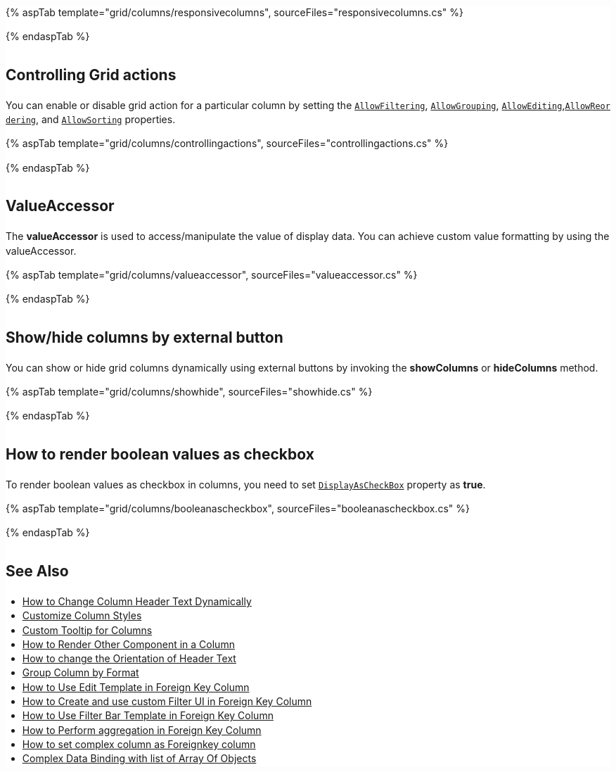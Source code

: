 {% aspTab template="grid/columns/responsivecolumns", sourceFiles="responsivecolumns.cs" %}

{% endaspTab %}

## Controlling Grid actions

You can enable or disable grid action for a particular column by setting the [`AllowFiltering`](https://help.syncfusion.com/cr/aspnetcore-js2/Syncfusion.EJ2.Grids.GridColumn.html#Syncfusion_EJ2_Grids_GridColumn_AllowFiltering),
[`AllowGrouping`](https://help.syncfusion.com/cr/aspnetcore-js2/Syncfusion.EJ2.Grids.GridColumn.html#Syncfusion_EJ2_Grids_GridColumn_AllowGrouping), [`AllowEditing`](https://help.syncfusion.com/cr/aspnetcore-js2/Syncfusion.EJ2.Grids.GridColumn.html#Syncfusion_EJ2_Grids_GridColumn_AllowEditing),[`AllowReordering`](https://help.syncfusion.com/cr/aspnetcore-js2/Syncfusion.EJ2.Grids.GridColumn.html#Syncfusion_EJ2_Grids_GridColumn_AllowReordering), and [`AllowSorting`](https://help.syncfusion.com/cr/aspnetcore-js2/Syncfusion.EJ2.Grids.GridColumn.html#Syncfusion_EJ2_Grids_GridColumn_AllowSorting) properties.

{% aspTab template="grid/columns/controllingactions", sourceFiles="controllingactions.cs" %}

{% endaspTab %}

## ValueAccessor

The **valueAccessor** is used to access/manipulate the value of display data. You can achieve custom value formatting by using the valueAccessor.

{% aspTab template="grid/columns/valueaccessor", sourceFiles="valueaccessor.cs" %}

{% endaspTab %}

## Show/hide columns by external button

You can show or hide grid columns dynamically using external buttons by invoking the **showColumns** or **hideColumns** method.

{% aspTab template="grid/columns/showhide", sourceFiles="showhide.cs" %}

{% endaspTab %}

## How to render boolean values as checkbox

To render boolean values as checkbox in columns, you need to set [`DisplayAsCheckBox`](https://help.syncfusion.com/cr/aspnetcore-js2/Syncfusion.EJ2.Grids.GridColumn.html#Syncfusion_EJ2_Grids_GridColumn_DisplayAsCheckBox) property as **true**.

{% aspTab template="grid/columns/booleanascheckbox", sourceFiles="booleanascheckbox.cs" %}

{% endaspTab %}

## See Also

* [How to Change Column Header Text Dynamically](./how-to/change-header-text-dynamically)
* [Customize Column Styles](./how-to/customize-column-styles)
* [Custom Tooltip for Columns](how-to/display-custom-tool-tip-for-columns-in-grid)
* [How to Render Other Component in a Column](how-to/render-other-components-in-column)
* [How to change the Orientation of Header Text](./how-to/change-orientation-of-header-text)
* [Group Column by Format](./grouping#group-by-format)
* [How to Use Edit Template in Foreign Key Column](./how-to/use-edit-template-in-foreign-key-column)
* [How to Create and use custom Filter UI in Foreign Key Column](./how-to/customize-filter-ui-in-foreign-key)
* [How to Use Filter Bar Template in Foreign Key Column](./how-to/use-filter-bar-template-in-foreign-key-column)
* [How to Perform aggregation in Foreign Key Column](./how-to/perform-aggregation-in-foreign-key-column)
* [How to set complex column as Foreignkey column](./how-to/complex-column-as-foreign-key-column)
* [Complex Data Binding with list of Array Of Objects](./how-to/list-of-array-of-objects)
